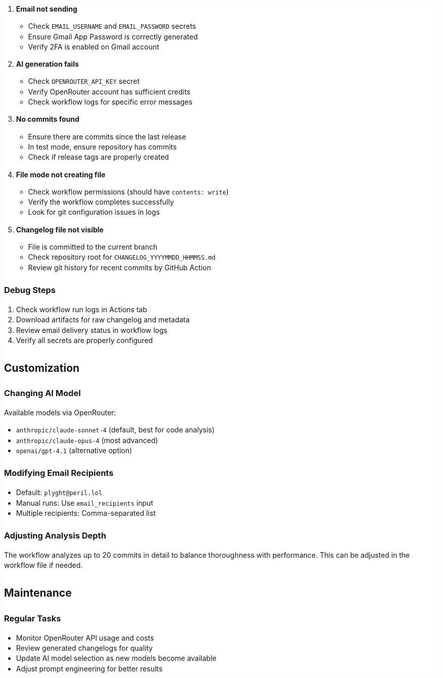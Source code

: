 1. **Email not sending**
   - Check `EMAIL_USERNAME` and `EMAIL_PASSWORD` secrets
   - Ensure Gmail App Password is correctly generated
   - Verify 2FA is enabled on Gmail account

2. **AI generation fails**
   - Check `OPENROUTER_API_KEY` secret
   - Verify OpenRouter account has sufficient credits
   - Check workflow logs for specific error messages

3. **No commits found**
   - Ensure there are commits since the last release
   - In test mode, ensure repository has commits
   - Check if release tags are properly created

4. **File mode not creating file**
   - Check workflow permissions (should have `contents: write`)
   - Verify the workflow completes successfully
   - Look for git configuration issues in logs

5. **Changelog file not visible**
   - File is committed to the current branch
   - Check repository root for `CHANGELOG_YYYYMMDD_HHMMSS.md`
   - Review git history for recent commits by GitHub Action

### Debug Steps
1. Check workflow run logs in Actions tab
2. Download artifacts for raw changelog and metadata
3. Review email delivery status in workflow logs
4. Verify all secrets are properly configured

## Customization

### Changing AI Model
Available models via OpenRouter:
- `anthropic/claude-sonnet-4` (default, best for code analysis)
- `anthropic/claude-opus-4` (most advanced)
- `openai/gpt-4.1` (alternative option)

### Modifying Email Recipients
- Default: `plyght@peril.lol`
- Manual runs: Use `email_recipients` input
- Multiple recipients: Comma-separated list

### Adjusting Analysis Depth
The workflow analyzes up to 20 commits in detail to balance thoroughness with performance. This can be adjusted in the workflow file if needed.

## Maintenance

### Regular Tasks
- Monitor OpenRouter API usage and costs
- Review generated changelogs for quality
- Update AI model selection as new models become available
- Adjust prompt engineering for better results
